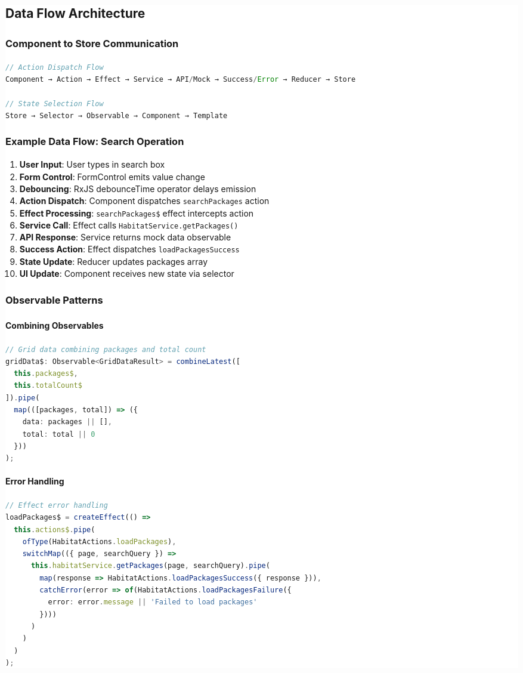 ```typescript
```

## Data Flow Architecture

### Component to Store Communication

```typescript
// Action Dispatch Flow
Component → Action → Effect → Service → API/Mock → Success/Error → Reducer → Store

// State Selection Flow
Store → Selector → Observable → Component → Template
```

### Example Data Flow: Search Operation

1. **User Input**: User types in search box
2. **Form Control**: FormControl emits value change
3. **Debouncing**: RxJS debounceTime operator delays emission
4. **Action Dispatch**: Component dispatches `searchPackages` action
5. **Effect Processing**: `searchPackages$` effect intercepts action
6. **Service Call**: Effect calls `HabitatService.getPackages()`
7. **API Response**: Service returns mock data observable
8. **Success Action**: Effect dispatches `loadPackagesSuccess`
9. **State Update**: Reducer updates packages array
10. **UI Update**: Component receives new state via selector

### Observable Patterns

#### Combining Observables
```typescript
// Grid data combining packages and total count
gridData$: Observable<GridDataResult> = combineLatest([
  this.packages$,
  this.totalCount$
]).pipe(
  map(([packages, total]) => ({
    data: packages || [],
    total: total || 0
  }))
);
```

#### Error Handling
```typescript
// Effect error handling
loadPackages$ = createEffect(() =>
  this.actions$.pipe(
    ofType(HabitatActions.loadPackages),
    switchMap(({ page, searchQuery }) =>
      this.habitatService.getPackages(page, searchQuery).pipe(
        map(response => HabitatActions.loadPackagesSuccess({ response })),
        catchError(error => of(HabitatActions.loadPackagesFailure({ 
          error: error.message || 'Failed to load packages' 
        })))
      )
    )
  )
);
```

